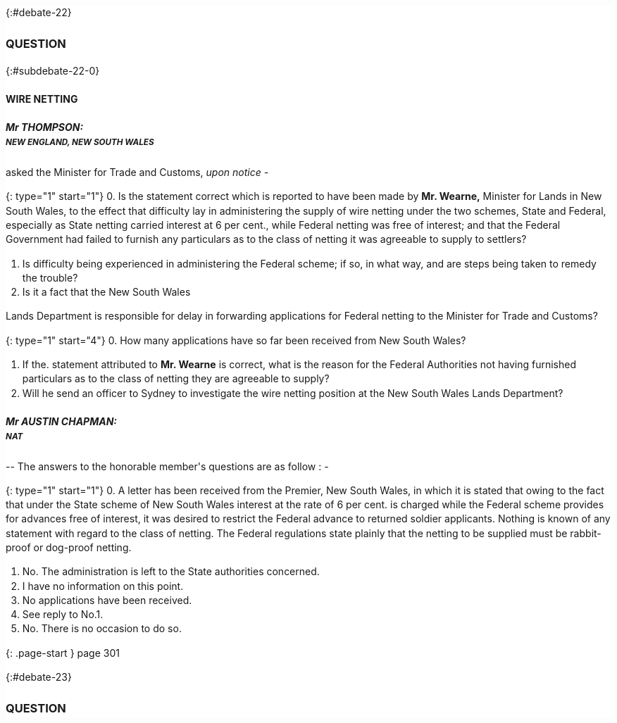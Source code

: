 {:#debate-22}
### QUESTION

{:#subdebate-22-0}
#### WIRE NETTING

##### Mr THOMPSON:<br><small class="text-muted">NEW ENGLAND, NEW SOUTH WALES</small>

asked the Minister for Trade and Customs,  *upon notice -* 

{: type="1" start="1"}
0. Is the statement correct which is reported to have been made by  **Mr. Wearne,**  Minister for Lands in New South Wales, to the effect that difficulty lay in administering the supply of wire netting under the two schemes, State and Federal, especially as State netting carried interest at 6 per cent., while Federal netting was free of interest; and that the Federal Government had failed to furnish any particulars as to the class of netting it was agreeable to supply to settlers? 
1. Is difficulty being experienced in administering the Federal scheme; if so, in what way, and are steps being taken to remedy the trouble? 
2. Is it a fact that the New South Wales 

Lands Department is responsible for delay in forwarding applications for Federal netting to the Minister for Trade and Customs? 

{: type="1" start="4"}
0. How many applications have so far been received from New South Wales? 
1. If the. statement attributed to  **Mr. Wearne**  is correct, what is the reason for the Federal Authorities not having furnished particulars as to the class of netting they are agreeable to supply? 
2. Will he send an officer to Sydney to investigate the wire netting position at the New South Wales Lands Department? 

##### Mr AUSTIN CHAPMAN:<br><small class="text-muted">NAT</small>

-- The answers to the honorable member's questions are as follow :  - 

{: type="1" start="1"}
0. A letter has been received from the Premier, New South Wales, in which it is stated that owing to the fact that under the State scheme of New South Wales interest at the rate of 6 per cent. is charged while the Federal scheme provides for advances free of interest, it was desired to restrict the Federal advance to returned soldier applicants. Nothing is known of any statement with regard to the class of netting. The Federal regulations state plainly that the netting to be supplied must be rabbit-proof or dog-proof netting. 
1. No. The administration is left to the State authorities concerned. 
2. I have no information on this point. 
3. No applications have been received. 
4. See reply to No.1. 
5. No. There is no occasion to do so. 

{: .page-start }
page 301

{:#debate-23}
### QUESTION
